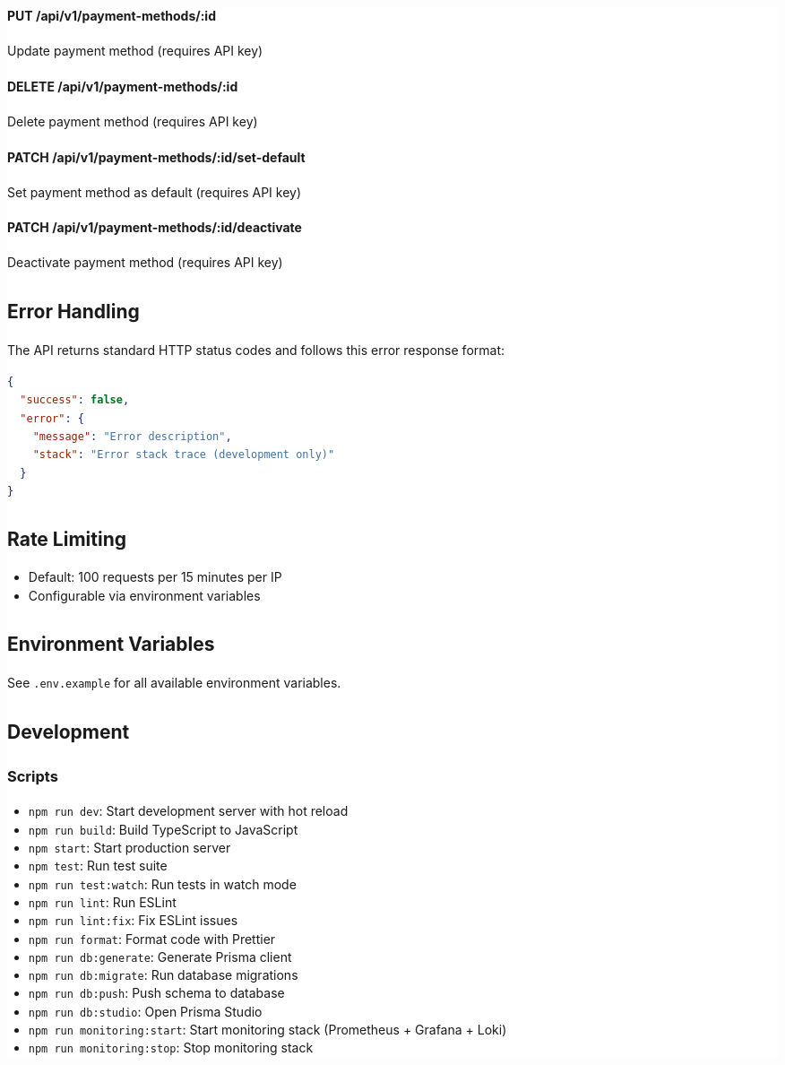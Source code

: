 #### PUT /api/v1/payment-methods/:id
Update payment method (requires API key)

#### DELETE /api/v1/payment-methods/:id
Delete payment method (requires API key)

#### PATCH /api/v1/payment-methods/:id/set-default
Set payment method as default (requires API key)

#### PATCH /api/v1/payment-methods/:id/deactivate
Deactivate payment method (requires API key)

## Error Handling

The API returns standard HTTP status codes and follows this error response format:

```json
{
  "success": false,
  "error": {
    "message": "Error description",
    "stack": "Error stack trace (development only)"
  }
}
```

## Rate Limiting

- Default: 100 requests per 15 minutes per IP
- Configurable via environment variables

## Environment Variables

See `.env.example` for all available environment variables.

## Development

### Scripts

- `npm run dev`: Start development server with hot reload
- `npm run build`: Build TypeScript to JavaScript
- `npm start`: Start production server
- `npm test`: Run test suite
- `npm run test:watch`: Run tests in watch mode
- `npm run lint`: Run ESLint
- `npm run lint:fix`: Fix ESLint issues
- `npm run format`: Format code with Prettier
- `npm run db:generate`: Generate Prisma client
- `npm run db:migrate`: Run database migrations
- `npm run db:push`: Push schema to database
- `npm run db:studio`: Open Prisma Studio
- `npm run monitoring:start`: Start monitoring stack (Prometheus + Grafana + Loki)
- `npm run monitoring:stop`: Stop monitoring stack
